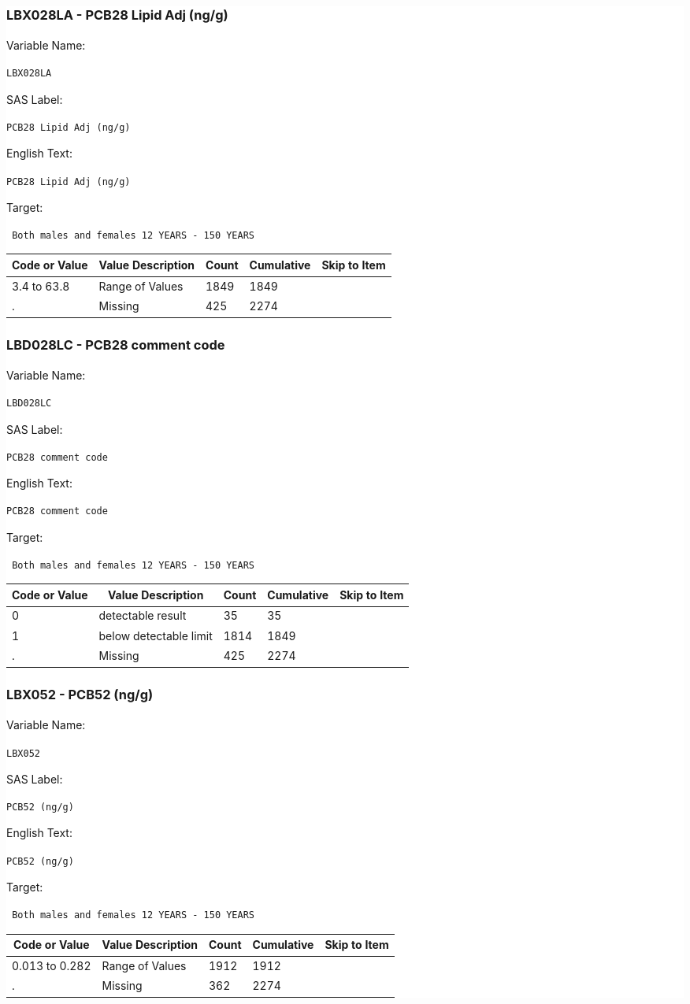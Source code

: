 ### LBX028LA - PCB28 Lipid Adj (ng/g)

Variable Name:

    LBX028LA
SAS Label:

    PCB28 Lipid Adj (ng/g)
English Text:

    PCB28 Lipid Adj (ng/g)
Target:

     Both males and females 12 YEARS - 150 YEARS
Code or Value | Value Description | Count | Cumulative | Skip to Item  
---|---|---|---|---  
3.4 to 63.8 | Range of Values | 1849 | 1849 |   
. | Missing | 425 | 2274 |   
  
### LBD028LC - PCB28 comment code

Variable Name:

    LBD028LC
SAS Label:

    PCB28 comment code
English Text:

    PCB28 comment code
Target:

     Both males and females 12 YEARS - 150 YEARS
Code or Value | Value Description | Count | Cumulative | Skip to Item  
---|---|---|---|---  
0 | detectable result | 35 | 35 |   
1 | below detectable limit | 1814 | 1849 |   
. | Missing | 425 | 2274 |   
  
### LBX052 - PCB52 (ng/g)

Variable Name:

    LBX052
SAS Label:

    PCB52 (ng/g)
English Text:

    PCB52 (ng/g)
Target:

     Both males and females 12 YEARS - 150 YEARS
Code or Value | Value Description | Count | Cumulative | Skip to Item  
---|---|---|---|---  
0.013 to 0.282 | Range of Values | 1912 | 1912 |   
. | Missing | 362 | 2274 |   
  
